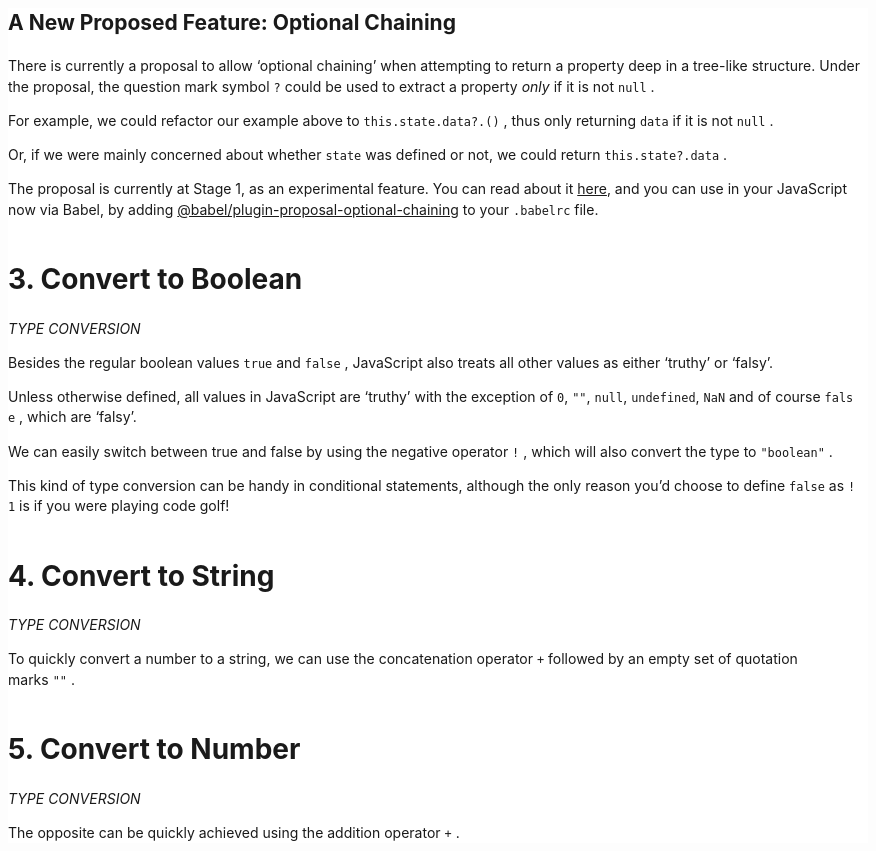 ## A New Proposed Feature: Optional Chaining

There is currently a proposal to allow ‘optional chaining’ when attempting to return a property deep in a tree-like structure. Under the proposal, the question mark symbol `?` could be used to extract a property *only* if it is not `null` .

For example, we could refactor our example above to `this.state.data?.()` , thus only returning `data` if it is not `null` .

Or, if we were mainly concerned about whether `state` was defined or not, we could return `this.state?.data` .

The proposal is currently at Stage 1, as an experimental feature. You can read about it [here](https://github.com/tc39/proposal-optional-chaining), and you can use in your JavaScript now via Babel, by adding [@babel/plugin-proposal-optional-chaining](https://babeljs.io/docs/en/babel-plugin-proposal-optional-chaining) to your `.babelrc` file.

# 3. Convert to Boolean

_TYPE CONVERSION_

Besides the regular boolean values `true` and `false` , JavaScript also treats all other values as either ‘truthy’ or ‘falsy’.

Unless otherwise defined, all values in JavaScript are ‘truthy’ with the exception of `0`, `""`, `null`, `undefined`, `NaN` and of course `false` , which are ‘falsy’.

We can easily switch between true and false by using the negative operator `!` , which will also convert the type to `"boolean"` .

```

```

This kind of type conversion can be handy in conditional statements, although the only reason you’d choose to define `false` as `!1` is if you were playing code golf!

# 4. Convert to String

_TYPE CONVERSION_

To quickly convert a number to a string, we can use the concatenation operator `+` followed by an empty set of quotation marks `""` .

```

```

# 5. Convert to Number

_TYPE CONVERSION_

The opposite can be quickly achieved using the addition operator `+` .

```

```
